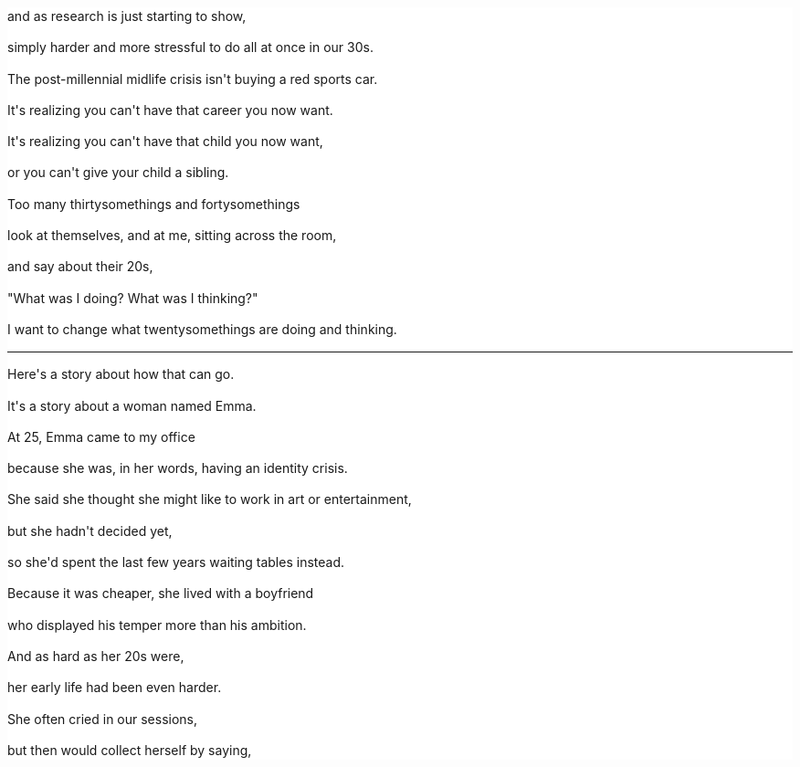 and as research is just starting to show,

simply harder and more stressful to do
all at once in our 30s.

The post-millennial midlife crisis
isn't buying a red sports car.

It's realizing you can't have
that career you now want.

It's realizing you can't have
that child you now want,

or you can't give your child a sibling.

Too many thirtysomethings
and fortysomethings

look at themselves, and at me,
sitting across the room,

and say about their 20s,

"What was I doing? What was I thinking?"

I want to change what twentysomethings
are doing and thinking.

---

Here's a story about how that can go.

It's a story about a woman named Emma.

At 25, Emma came to my office

because she was, in her words,
having an identity crisis.

She said she thought she might
like to work in art or entertainment,

but she hadn't decided yet,

so she'd spent the last few years
waiting tables instead.

Because it was cheaper,
she lived with a boyfriend

who displayed his temper
more than his ambition.

And as hard as her 20s were,

her early life had been even harder.

She often cried in our sessions,

but then would collect herself by saying,
